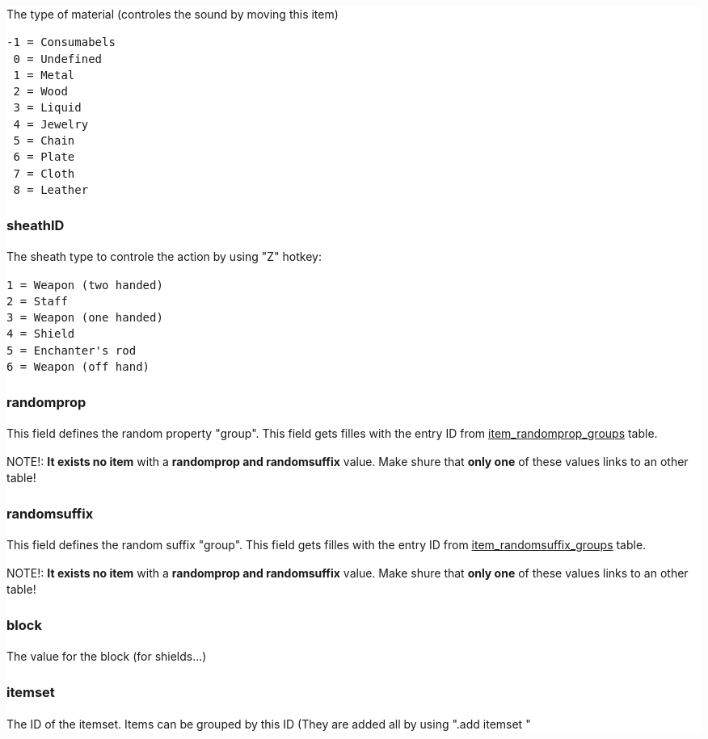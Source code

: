 The type of material (controles the sound by moving this item)

<pre>
-1 = Consumabels
 0 = Undefined
 1 = Metal
 2 = Wood
 3 = Liquid
 4 = Jewelry
 5 = Chain
 6 = Plate
 7 = Cloth
 8 = Leather
</pre>

### sheathID

The sheath type to controle the action by using "Z" hotkey:

<pre>
1 = Weapon (two handed)
2 = Staff
3 = Weapon (one handed)
4 = Shield
5 = Enchanter's rod
6 = Weapon (off hand)
</pre>

### randomprop

This field defines the random property "group". This field gets filles with the entry ID from [item_randomprop_groups](/Wiki/database/world/item_randomprop_groups/ "Item randomprop groups") table.

NOTE!: **It exists no item** with a **randomprop and randomsuffix** value. Make shure that **only one** of these values links to an other table!

### randomsuffix

This field defines the random suffix "group". This field gets filles with the entry ID from [item_randomsuffix_groups](/Wiki/database/world/item_randomsuffix_groups/ "Item randomsuffix groups") table.

NOTE!: **It exists no item** with a **randomprop and randomsuffix** value. Make shure that **only one** of these values links to an other table!

### block

The value for the block (for shields...)

### itemset

The ID of the itemset. Items can be grouped by this ID (They are added all by using ".add itemset <ID>"
